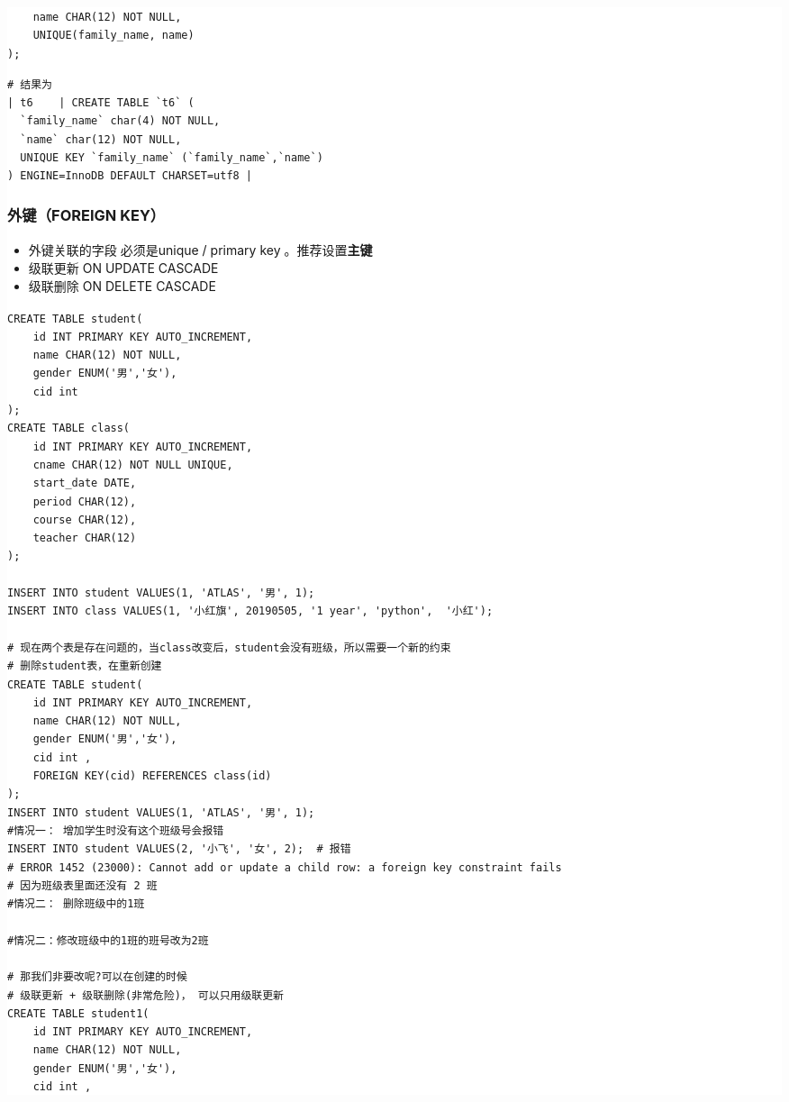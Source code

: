 ```mysql
    name CHAR(12) NOT NULL,
    UNIQUE(family_name, name)
);
```

```
# 结果为
| t6    | CREATE TABLE `t6` (
  `family_name` char(4) NOT NULL,
  `name` char(12) NOT NULL,
  UNIQUE KEY `family_name` (`family_name`,`name`)
) ENGINE=InnoDB DEFAULT CHARSET=utf8 |
```



### 外键（FOREIGN KEY）

- 外键关联的字段 必须是unique / primary key 。推荐设置**主键**
- 级联更新 ON UPDATE CASCADE
- 级联删除 ON DELETE CASCADE

```mysql
CREATE TABLE student(
	id INT PRIMARY KEY AUTO_INCREMENT,
    name CHAR(12) NOT NULL,
    gender ENUM('男','女'),
    cid int 
);
CREATE TABLE class(
    id INT PRIMARY KEY AUTO_INCREMENT,
	cname CHAR(12) NOT NULL UNIQUE,
    start_date DATE,
    period CHAR(12),
    course CHAR(12),
    teacher CHAR(12)
);

INSERT INTO student VALUES(1, 'ATLAS', '男', 1);
INSERT INTO class VALUES(1, '小红旗', 20190505, '1 year', 'python',  '小红');

# 现在两个表是存在问题的，当class改变后，student会没有班级，所以需要一个新的约束
# 删除student表，在重新创建
CREATE TABLE student(
	id INT PRIMARY KEY AUTO_INCREMENT,
    name CHAR(12) NOT NULL,
    gender ENUM('男','女'),
    cid int ,
    FOREIGN KEY(cid) REFERENCES class(id)
);
INSERT INTO student VALUES(1, 'ATLAS', '男', 1);
#情况一： 增加学生时没有这个班级号会报错
INSERT INTO student VALUES(2, '小飞', '女', 2);  # 报错
# ERROR 1452 (23000): Cannot add or update a child row: a foreign key constraint fails
# 因为班级表里面还没有 2 班
#情况二： 删除班级中的1班

#情况二：修改班级中的1班的班号改为2班

# 那我们非要改呢?可以在创建的时候 
# 级联更新 + 级联删除(非常危险)， 可以只用级联更新
CREATE TABLE student1(
	id INT PRIMARY KEY AUTO_INCREMENT,
    name CHAR(12) NOT NULL,
    gender ENUM('男','女'),
    cid int ,
```